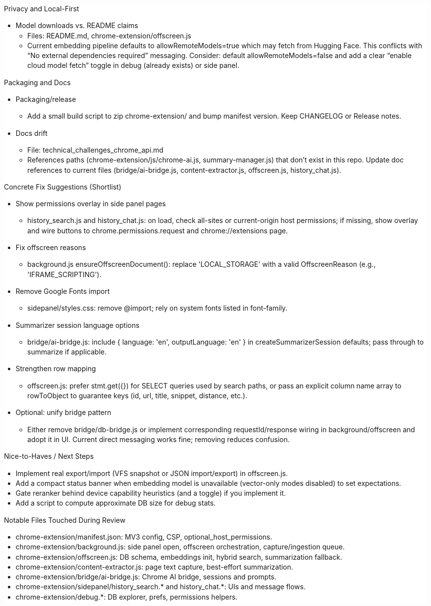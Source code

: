 Privacy and Local-First
- Model downloads vs. README claims
  - Files: README.md, chrome-extension/offscreen.js
  - Current embedding pipeline defaults to allowRemoteModels=true which may fetch from Hugging Face. This conflicts with “No external dependencies required” messaging. Consider: default allowRemoteModels=false and add a clear “enable cloud model fetch” toggle in debug (already exists) or side panel.

Packaging and Docs
- Packaging/release
  - Add a small build script to zip chrome-extension/ and bump manifest version. Keep CHANGELOG or Release notes.

- Docs drift
  - File: technical_challenges_chrome_api.md
  - References paths (chrome-extension/js/chrome-ai.js, summary-manager.js) that don’t exist in this repo. Update doc references to current files (bridge/ai-bridge.js, content-extractor.js, offscreen.js, history_chat.js).

Concrete Fix Suggestions (Shortlist)
- Show permissions overlay in side panel pages
  - history_search.js and history_chat.js: on load, check all-sites or current-origin host permissions; if missing, show overlay and wire buttons to chrome.permissions.request and chrome://extensions page.

- Fix offscreen reasons
  - background.js ensureOffscreenDocument(): replace 'LOCAL_STORAGE' with a valid OffscreenReason (e.g., 'IFRAME_SCRIPTING').

- Remove Google Fonts import
  - sidepanel/styles.css: remove @import; rely on system fonts listed in font-family.

- Summarizer session language options
  - bridge/ai-bridge.js: include { language: 'en', outputLanguage: 'en' } in createSummarizerSession defaults; pass through to summarize if applicable.

- Strengthen row mapping
  - offscreen.js: prefer stmt.get({}) for SELECT queries used by search paths, or pass an explicit column name array to rowToObject to guarantee keys (id, url, title, snippet, distance, etc.).

- Optional: unify bridge pattern
  - Either remove bridge/db-bridge.js or implement corresponding requestId/response wiring in background/offscreen and adopt it in UI. Current direct messaging works fine; removing reduces confusion.

Nice-to-Haves / Next Steps
- Implement real export/import (VFS snapshot or JSON import/export) in offscreen.js.
- Add a compact status banner when embedding model is unavailable (vector-only modes disabled) to set expectations.
- Gate reranker behind device capability heuristics (and a toggle) if you implement it.
- Add a script to compute approximate DB size for debug stats.

Notable Files Touched During Review
- chrome-extension/manifest.json: MV3 config, CSP, optional_host_permissions.
- chrome-extension/background.js: side panel open, offscreen orchestration, capture/ingestion queue.
- chrome-extension/offscreen.js: DB schema, embeddings init, hybrid search, summarization fallback.
- chrome-extension/content-extractor.js: page text capture, best-effort summarization.
- chrome-extension/bridge/ai-bridge.js: Chrome AI bridge, sessions and prompts.
- chrome-extension/sidepanel/history_search.* and history_chat.*: UIs and message flows.
- chrome-extension/debug.*: DB explorer, prefs, permissions helpers.
